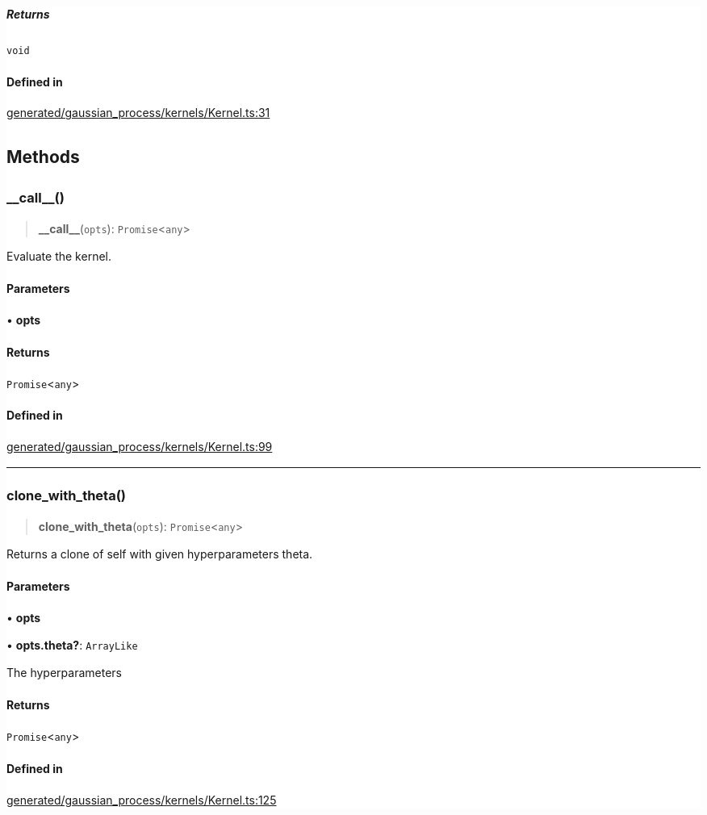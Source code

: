 ##### Returns

`void`

#### Defined in

[generated/gaussian\_process/kernels/Kernel.ts:31](https://github.com/transitive-bullshit/scikit-learn-ts/blob/5e663e21c4853c8fe2b9bcb1cb98c79fc27bba08/packages/sklearn/src/generated/gaussian_process/kernels/Kernel.ts#L31)

## Methods

### \_\_call\_\_()

> **\_\_call\_\_**(`opts`): `Promise`\<`any`\>

Evaluate the kernel.

#### Parameters

• **opts**

#### Returns

`Promise`\<`any`\>

#### Defined in

[generated/gaussian\_process/kernels/Kernel.ts:99](https://github.com/transitive-bullshit/scikit-learn-ts/blob/5e663e21c4853c8fe2b9bcb1cb98c79fc27bba08/packages/sklearn/src/generated/gaussian_process/kernels/Kernel.ts#L99)

***

### clone\_with\_theta()

> **clone\_with\_theta**(`opts`): `Promise`\<`any`\>

Returns a clone of self with given hyperparameters theta.

#### Parameters

• **opts**

• **opts.theta?**: `ArrayLike`

The hyperparameters

#### Returns

`Promise`\<`any`\>

#### Defined in

[generated/gaussian\_process/kernels/Kernel.ts:125](https://github.com/transitive-bullshit/scikit-learn-ts/blob/5e663e21c4853c8fe2b9bcb1cb98c79fc27bba08/packages/sklearn/src/generated/gaussian_process/kernels/Kernel.ts#L125)
